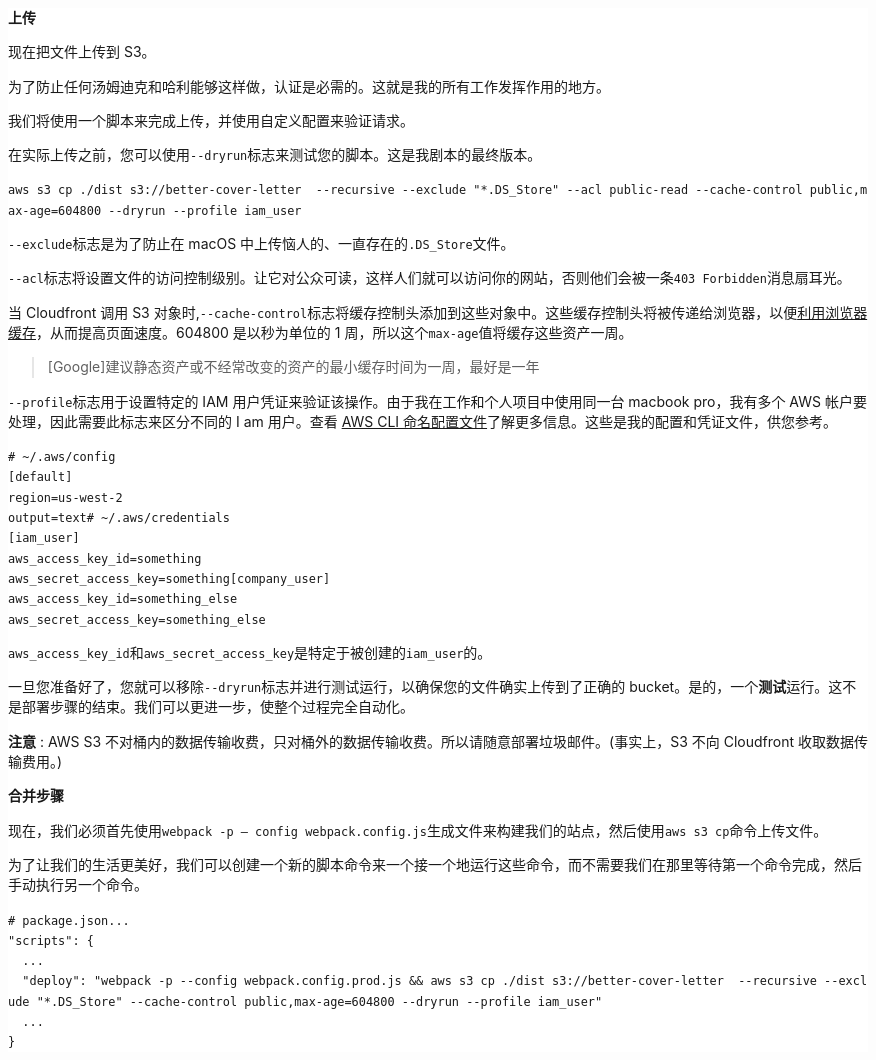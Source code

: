 **上传**

现在把文件上传到 S3。

为了防止任何汤姆迪克和哈利能够这样做，认证是必需的。这就是我的所有工作发挥作用的地方。

我们将使用一个脚本来完成上传，并使用自定义配置来验证请求。

在实际上传之前，您可以使用`--dryrun`标志来测试您的脚本。这是我剧本的最终版本。

```
aws s3 cp ./dist s3://better-cover-letter  --recursive --exclude "*.DS_Store" --acl public-read --cache-control public,max-age=604800 --dryrun --profile iam_user
```

`--exclude`标志是为了防止在 macOS 中上传恼人的、一直存在的`.DS_Store`文件。

`--acl`标志将设置文件的访问控制级别。让它对公众可读，这样人们就可以访问你的网站，否则他们会被一条`403 Forbidden`消息扇耳光。

当 Cloudfront 调用 S3 对象时,`--cache-control`标志将缓存控制头添加到这些对象中。这些缓存控制头将被传递给浏览器，以便[利用浏览器缓存](https://developers.google.com/speed/docs/insights/LeverageBrowserCaching)，从而提高页面速度。604800 是以秒为单位的 1 周，所以这个`max-age`值将缓存这些资产一周。

> [Google]建议静态资产或不经常改变的资产的最小缓存时间为一周，最好是一年

`--profile`标志用于设置特定的 IAM 用户凭证来验证该操作。由于我在工作和个人项目中使用同一台 macbook pro，我有多个 AWS 帐户要处理，因此需要此标志来区分不同的 I am 用户。查看 [AWS CLI 命名配置文件](http://docs.aws.amazon.com/cli/latest/userguide/cli-multiple-profiles.html)了解更多信息。这些是我的配置和凭证文件，供您参考。

```
# ~/.aws/config
[default]
region=us-west-2
output=text# ~/.aws/credentials
[iam_user]
aws_access_key_id=something
aws_secret_access_key=something[company_user]
aws_access_key_id=something_else
aws_secret_access_key=something_else
```

`aws_access_key_id`和`aws_secret_access_key`是特定于被创建的`iam_user`的。

一旦您准备好了，您就可以移除`--dryrun`标志并进行测试运行，以确保您的文件确实上传到了正确的 bucket。是的，一个**测试**运行。这不是部署步骤的结束。我们可以更进一步，使整个过程完全自动化。

**注意** : AWS S3 不对桶内的数据传输收费，只对桶外的数据传输收费。所以请随意部署垃圾邮件。(事实上，S3 不向 Cloudfront 收取数据传输费用。)

**合并步骤**

现在，我们必须首先使用`webpack -p — config webpack.config.js`生成文件来构建我们的站点，然后使用`aws s3 cp`命令上传文件。

为了让我们的生活更美好，我们可以创建一个新的脚本命令来一个接一个地运行这些命令，而不需要我们在那里等待第一个命令完成，然后手动执行另一个命令。

```
# package.json...
"scripts": {
  ...
  "deploy": "webpack -p --config webpack.config.prod.js && aws s3 cp ./dist s3://better-cover-letter  --recursive --exclude "*.DS_Store" --cache-control public,max-age=604800 --dryrun --profile iam_user"
  ...
}
```

